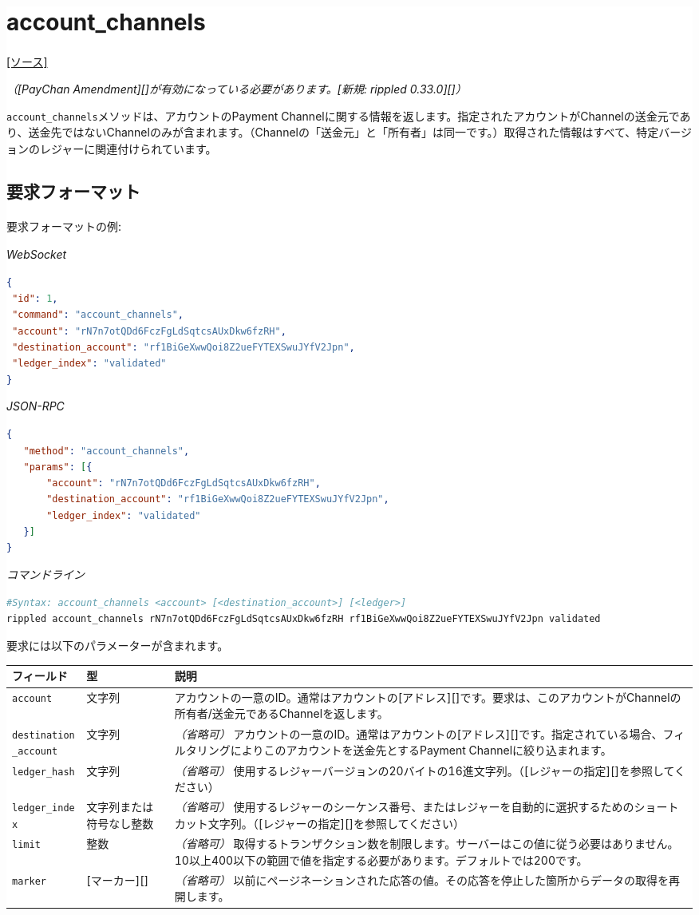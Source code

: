 # account_channels
[[ソース]<br>](https://github.com/ripple/rippled/blob/release/src/ripple/rpc/handlers/AccountChannels.cpp "Source")

_（[PayChan Amendment][]が有効になっている必要があります。[新規: rippled 0.33.0][]）_

`account_channels`メソッドは、アカウントのPayment Channelに関する情報を返します。指定されたアカウントがChannelの送金元であり、送金先ではないChannelのみが含まれます。（Channelの「送金元」と「所有者」は同一です。）取得された情報はすべて、特定バージョンのレジャーに関連付けられています。

## 要求フォーマット
要求フォーマットの例:



*WebSocket*

```json
{
 "id": 1,
 "command": "account_channels",
 "account": "rN7n7otQDd6FczFgLdSqtcsAUxDkw6fzRH",
 "destination_account": "rf1BiGeXwwQoi8Z2ueFYTEXSwuJYfV2Jpn",
 "ledger_index": "validated"
}
```

*JSON-RPC*

```json
{
   "method": "account_channels",
   "params": [{
       "account": "rN7n7otQDd6FczFgLdSqtcsAUxDkw6fzRH",
       "destination_account": "rf1BiGeXwwQoi8Z2ueFYTEXSwuJYfV2Jpn",
       "ledger_index": "validated"
   }]
}
```

*コマンドライン*

```bash
#Syntax: account_channels <account> [<destination_account>] [<ledger>]
rippled account_channels rN7n7otQDd6FczFgLdSqtcsAUxDkw6fzRH rf1BiGeXwwQoi8Z2ueFYTEXSwuJYfV2Jpn validated
```



要求には以下のパラメーターが含まれます。

| フィールド                 | 型                                       | 説明 |
|:----------------------|:-------------------------------------------|:--------|
| `account`             | 文字列                                     | アカウントの一意のID。通常はアカウントの[アドレス][]です。要求は、このアカウントがChannelの所有者/送金元であるChannelを返します。 |
| `destination_account` | 文字列                                     | _（省略可）_ アカウントの一意のID。通常はアカウントの[アドレス][]です。指定されている場合、フィルタリングによりこのアカウントを送金先とするPayment Channelに絞り込まれます。 |
| `ledger_hash`         | 文字列                                     | _（省略可）_ 使用するレジャーバージョンの20バイトの16進文字列。（[レジャーの指定][]を参照してください） |
| `ledger_index`        | 文字列または符号なし整数                 | _（省略可）_ 使用するレジャーのシーケンス番号、またはレジャーを自動的に選択するためのショートカット文字列。（[レジャーの指定][]を参照してください） |
| `limit`               | 整数                                    | _（省略可）_ 取得するトランザクション数を制限します。サーバーはこの値に従う必要はありません。10以上400以下の範囲で値を指定する必要があります。デフォルトでは200です。 |
| `marker`              | [マーカー][] | _（省略可）_ 以前にページネーションされた応答の値。その応答を停止した箇所からデータの取得を再開します。 |
